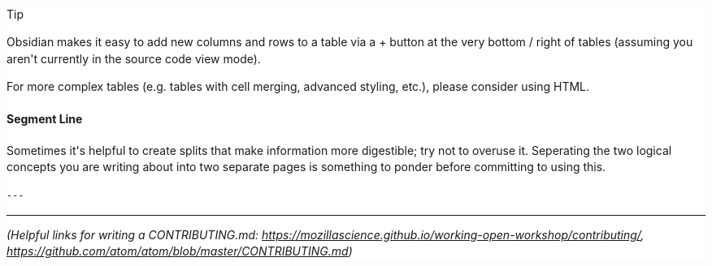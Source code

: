 > [!tip]
> Obsidian makes it easy to add new columns and rows to a table via a + button at the very bottom / right of tables
> (assuming you aren't currently in the source code view mode).

For more complex tables (e.g. tables with cell merging, advanced styling, etc.), please consider using HTML.

#### Segment Line

Sometimes it's helpful to create splits that make information more digestible; try not to overuse it.
Seperating the two logical concepts you are writing about into two separate pages is something to ponder before
committing to using this.

```
---
```

---

_(Helpful links for writing a CONTRIBUTING.md: https://mozillascience.github.io/working-open-workshop/contributing/, https://github.com/atom/atom/blob/master/CONTRIBUTING.md)_
